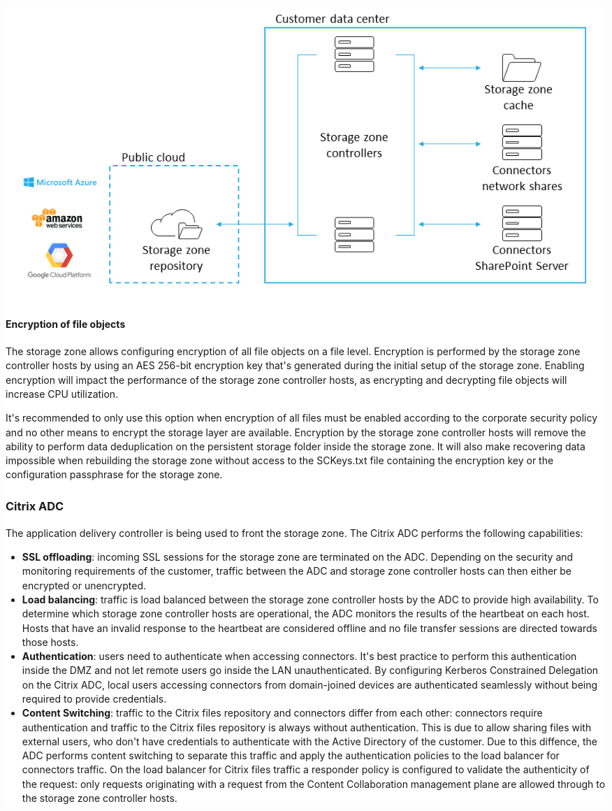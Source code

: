 ![Customer-managed storage zone with cloud repository](/en-us/tech-zone/design/media/reference-architectures_customer-storage-zones-on-premises_003.png)

#### Encryption of file objects

The storage zone allows configuring encryption of all file objects on a file level. Encryption is performed by the storage zone controller hosts by using an AES 256-bit encryption key that's generated during the initial setup of the storage zone. Enabling encryption will impact the performance of the storage zone controller hosts, as encrypting and decrypting file objects will increase CPU utilization.

It's recommended to only use this option when encryption of all files must be enabled according to the corporate security policy and no other means to encrypt the storage layer are available. Encryption by the storage zone controller hosts will remove the ability to perform data deduplication on the persistent storage folder inside the storage zone. It will also make recovering data impossible when rebuilding the storage zone without access to the SCKeys.txt file containing the encryption key or the configuration passphrase for the storage zone.

### Citrix ADC

The application delivery controller is being used to front the storage zone. The Citrix ADC performs the following capabilities:

-  **SSL offloading**: incoming SSL sessions for the storage zone are terminated on the ADC. Depending on the security and monitoring requirements of the customer, traffic between the ADC and storage zone controller hosts can then either be encrypted or unencrypted.
-  **Load balancing**: traffic is load balanced between the storage zone controller hosts by the ADC to provide high availability. To determine which storage zone controller hosts are operational, the ADC monitors the results of the heartbeat on each host. Hosts that have an invalid response to the heartbeat are considered offline and no file transfer sessions are directed towards those hosts.
-  **Authentication**: users need to authenticate when accessing connectors. It's best practice to perform this authentication inside the DMZ and not let remote users go inside the LAN unauthenticated. By configuring Kerberos Constrained Delegation on the Citrix ADC, local users accessing connectors from domain-joined devices are authenticated seamlessly without being required to provide credentials.
-  **Content Switching**: traffic to the Citrix files repository and connectors differ from each other: connectors require authentication and traffic to the Citrix files repository is always without authentication. This is due to allow sharing files with external users, who don't have credentials to authenticate with the Active Directory of the customer. Due to this diffence, the ADC performs content switching to separate this traffic and apply the authentication policies to the load balancer for connectors traffic. On the load balancer for Citrix files traffic a responder policy is configured to validate the authenticity of the request: only requests originating with a request from the Content Collaboration management plane are allowed through to the storage zone controller hosts.
